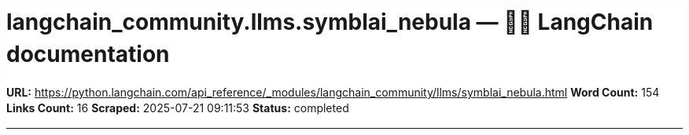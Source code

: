 # langchain_community.llms.symblai_nebula — 🦜🔗 LangChain  documentation

**URL:** https://python.langchain.com/api_reference/_modules/langchain_community/llms/symblai_nebula.html
**Word Count:** 154
**Links Count:** 16
**Scraped:** 2025-07-21 09:11:53
**Status:** completed

---
